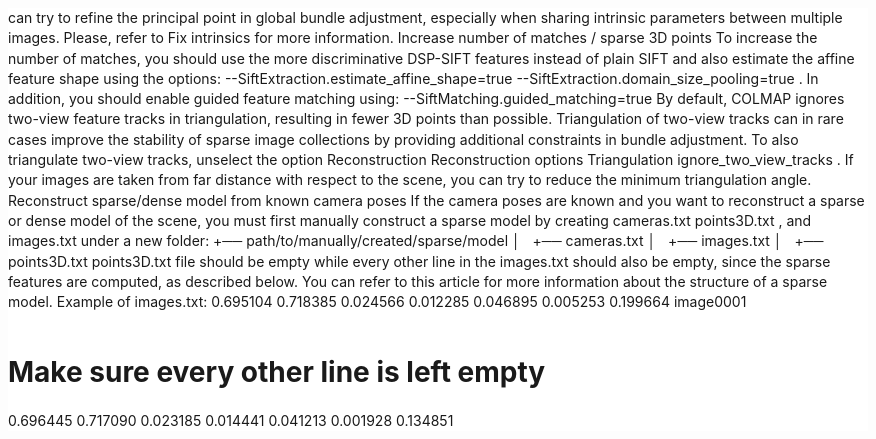 can try to refine the principal point in global bundle adjustment, especially
when sharing intrinsic parameters between multiple images. Please, refer to
Fix intrinsics
for more information.
Increase number of matches / sparse 3D points
To increase the number of matches, you should use the more discriminative
DSP-SIFT features instead of plain SIFT and also estimate the affine feature
shape using the options:
--SiftExtraction.estimate_affine_shape=true
--SiftExtraction.domain_size_pooling=true
. In addition, you should enable
guided feature matching using:
--SiftMatching.guided_matching=true
By default, COLMAP ignores two-view feature tracks in triangulation, resulting
in fewer 3D points than possible. Triangulation of two-view tracks can in rare
cases improve the stability of sparse image collections by providing additional
constraints in bundle adjustment. To also triangulate two-view tracks, unselect
the option
Reconstruction
Reconstruction
options
Triangulation
ignore_two_view_tracks
. If your images are taken from far distance with
respect to the scene, you can try to reduce the minimum triangulation angle.
Reconstruct sparse/dense model from known camera poses
If the camera poses are known and you want to reconstruct a sparse or dense
model of the scene, you must first manually construct a sparse model by creating
cameras.txt
points3D.txt
, and
images.txt
under a new folder:
+── path/to/manually/created/sparse/model
│   +── cameras.txt
│   +── images.txt
│   +── points3D.txt
points3D.txt
file should be empty while every other line in the
images.txt
should also be empty, since the sparse features are computed, as described below. You can
refer to
this article
for more information about the structure of
a sparse model.
Example of images.txt:
0.695104
0.718385
0.024566
0.012285
0.046895
0.005253
0.199664
image0001
# Make sure every other line is left empty
0.696445
0.717090
0.023185
0.014441
0.041213
0.001928
0.134851